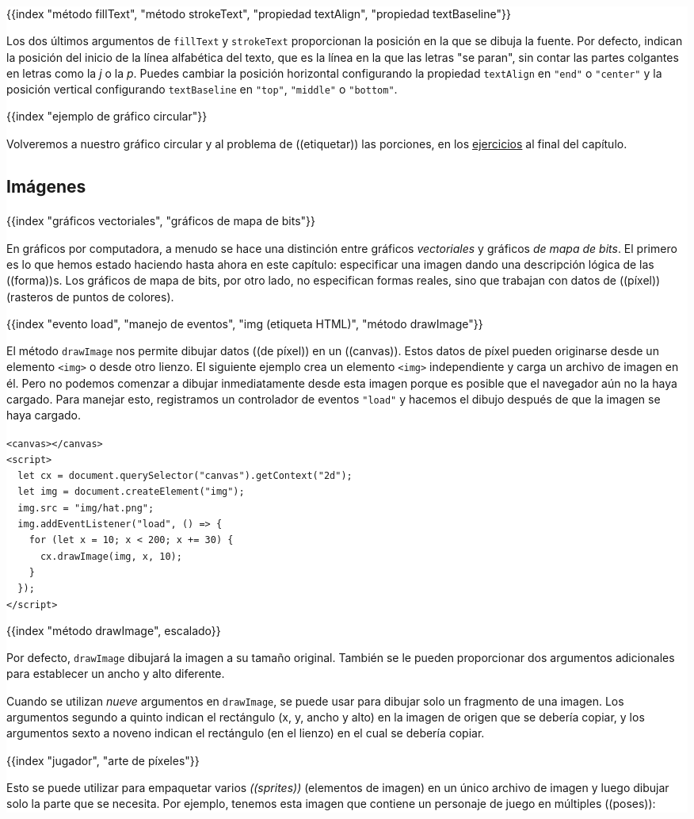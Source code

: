 {{index "método fillText", "método strokeText", "propiedad textAlign", "propiedad textBaseline"}}

Los dos últimos argumentos de `fillText` y `strokeText` proporcionan la posición en la que se dibuja la fuente. Por defecto, indican la posición del inicio de la línea alfabética del texto, que es la línea en la que las letras "se paran", sin contar las partes colgantes en letras como la _j_ o la _p_. Puedes cambiar la posición horizontal configurando la propiedad `textAlign` en `"end"` o `"center"` y la posición vertical configurando `textBaseline` en `"top"`, `"middle"` o `"bottom"`.

{{index "ejemplo de gráfico circular"}}

Volveremos a nuestro gráfico circular y al problema de ((etiquetar)) las porciones, en los [ejercicios](canvas#exercise_pie_chart) al final del capítulo.

## Imágenes

{{index "gráficos vectoriales", "gráficos de mapa de bits"}}

En gráficos por computadora, a menudo se hace una distinción entre gráficos _vectoriales_ y gráficos _de mapa de bits_. El primero es lo que hemos estado haciendo hasta ahora en este capítulo: especificar una imagen dando una descripción lógica de las ((forma))s. Los gráficos de mapa de bits, por otro lado, no especifican formas reales, sino que trabajan con datos de ((píxel)) (rasteros de puntos de colores).

{{index "evento load", "manejo de eventos", "img (etiqueta HTML)", "método drawImage"}}

El método `drawImage` nos permite dibujar datos ((de píxel)) en un ((canvas)). Estos datos de píxel pueden originarse desde un elemento `<img>` o desde otro lienzo. El siguiente ejemplo crea un elemento `<img>` independiente y carga un archivo de imagen en él. Pero no podemos comenzar a dibujar inmediatamente desde esta imagen porque es posible que el navegador aún no la haya cargado. Para manejar esto, registramos un controlador de eventos `"load"` y hacemos el dibujo después de que la imagen se haya cargado.

```{lang: html}
<canvas></canvas>
<script>
  let cx = document.querySelector("canvas").getContext("2d");
  let img = document.createElement("img");
  img.src = "img/hat.png";
  img.addEventListener("load", () => {
    for (let x = 10; x < 200; x += 30) {
      cx.drawImage(img, x, 10);
    }
  });
</script>
```

{{index "método drawImage", escalado}}

Por defecto, `drawImage` dibujará la imagen a su tamaño original. También se le pueden proporcionar dos argumentos adicionales para establecer un ancho y alto diferente.

Cuando se utilizan _nueve_ argumentos en `drawImage`, se puede usar para dibujar solo un fragmento de una imagen. Los argumentos segundo a quinto indican el rectángulo (x, y, ancho y alto) en la imagen de origen que se debería copiar, y los argumentos sexto a noveno indican el rectángulo (en el lienzo) en el cual se debería copiar.

{{index "jugador", "arte de píxeles"}}

Esto se puede utilizar para empaquetar varios _((sprites))_ (elementos de imagen) en un único archivo de imagen y luego dibujar solo la parte que se necesita. Por ejemplo, tenemos esta imagen que contiene un personaje de juego en múltiples ((poses)):
